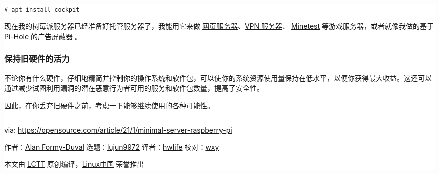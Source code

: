 ```
# apt install cockpit

```

现在我的树莓派服务器已经准备好托管服务器了，我能用它来做 [网页服务器](https://opensource.com/article/17/3/building-personal-web-server-raspberry-pi-3)、[VPN 服务器](https://opensource.com/article/19/6/raspberry-pi-vpn-server)、 [Minetest](https://github.com/minetest) 等游戏服务器，或者就像我做的基于 [Pi-Hole 的广告屏蔽器](https://opensource.com/article/18/2/block-ads-raspberry-pi) 。


### 保持旧硬件的活力


不论你有什么硬件，仔细地精简并控制你的操作系统和软件包，可以使你的系统资源使用量保持在低水平，以便你获得最大收益。这还可以通过减少试图利用漏洞的潜在恶意行为者可用的服务和软件包数量，提高了安全性。


因此，在你丢弃旧硬件之前，考虑一下能够继续使用的各种可能性。




---


via: <https://opensource.com/article/21/1/minimal-server-raspberry-pi>


作者：[Alan Formy-Duval](https://opensource.com/users/alanfdoss) 选题：[lujun9972](https://github.com/lujun9972) 译者：[hwlife](https://github.com/hwlife) 校对：[wxy](https://github.com/wxy)


本文由 [LCTT](https://github.com/LCTT/TranslateProject) 原创编译，[Linux中国](https://linux.cn/) 荣誉推出
